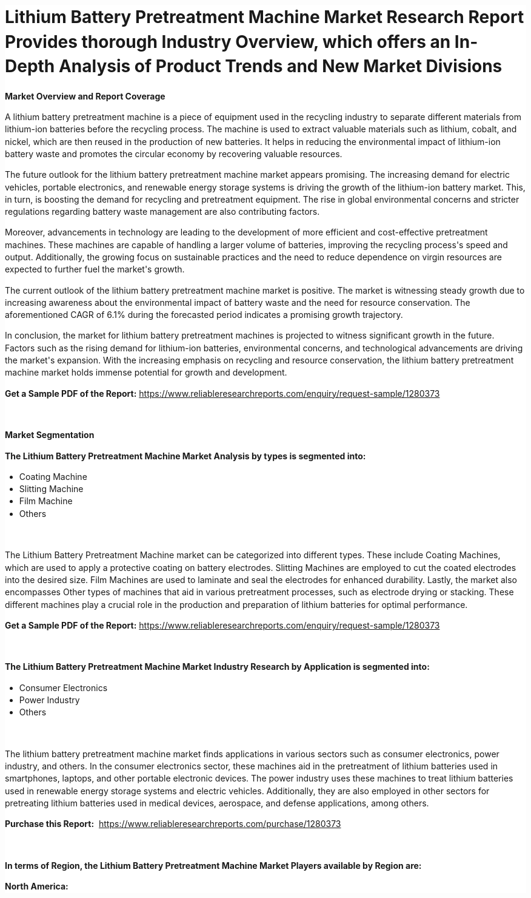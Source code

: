 <p><h1>Lithium Battery Pretreatment Machine Market Research Report Provides thorough Industry Overview, which offers an In-Depth Analysis of Product Trends and New Market Divisions</h1></p><p><strong>Market Overview and Report Coverage</strong></p>
<p><p>A lithium battery pretreatment machine is a piece of equipment used in the recycling industry to separate different materials from lithium-ion batteries before the recycling process. The machine is used to extract valuable materials such as lithium, cobalt, and nickel, which are then reused in the production of new batteries. It helps in reducing the environmental impact of lithium-ion battery waste and promotes the circular economy by recovering valuable resources.</p><p>The future outlook for the lithium battery pretreatment machine market appears promising. The increasing demand for electric vehicles, portable electronics, and renewable energy storage systems is driving the growth of the lithium-ion battery market. This, in turn, is boosting the demand for recycling and pretreatment equipment. The rise in global environmental concerns and stricter regulations regarding battery waste management are also contributing factors.</p><p>Moreover, advancements in technology are leading to the development of more efficient and cost-effective pretreatment machines. These machines are capable of handling a larger volume of batteries, improving the recycling process's speed and output. Additionally, the growing focus on sustainable practices and the need to reduce dependence on virgin resources are expected to further fuel the market's growth.</p><p>The current outlook of the lithium battery pretreatment machine market is positive. The market is witnessing steady growth due to increasing awareness about the environmental impact of battery waste and the need for resource conservation. The aforementioned CAGR of 6.1% during the forecasted period indicates a promising growth trajectory.</p><p>In conclusion, the market for lithium battery pretreatment machines is projected to witness significant growth in the future. Factors such as the rising demand for lithium-ion batteries, environmental concerns, and technological advancements are driving the market's expansion. With the increasing emphasis on recycling and resource conservation, the lithium battery pretreatment machine market holds immense potential for growth and development.</p></p>
<p><strong>Get a Sample PDF of the Report:</strong> <a href="https://www.reliableresearchreports.com/enquiry/request-sample/1280373">https://www.reliableresearchreports.com/enquiry/request-sample/1280373</a></p>
<p>&nbsp;</p>
<p><strong>Market Segmentation</strong></p>
<p><strong>The Lithium Battery Pretreatment Machine Market Analysis by types is segmented into:</strong></p>
<p><ul><li>Coating Machine</li><li>Slitting Machine</li><li>Film Machine</li><li>Others</li></ul></p>
<p>&nbsp;</p>
<p><p>The Lithium Battery Pretreatment Machine market can be categorized into different types. These include Coating Machines, which are used to apply a protective coating on battery electrodes. Slitting Machines are employed to cut the coated electrodes into the desired size. Film Machines are used to laminate and seal the electrodes for enhanced durability. Lastly, the market also encompasses Other types of machines that aid in various pretreatment processes, such as electrode drying or stacking. These different machines play a crucial role in the production and preparation of lithium batteries for optimal performance.</p></p>
<p><strong>Get a Sample PDF of the Report:</strong>&nbsp;<a href="https://www.reliableresearchreports.com/enquiry/request-sample/1280373">https://www.reliableresearchreports.com/enquiry/request-sample/1280373</a></p>
<p>&nbsp;</p>
<p><strong>The Lithium Battery Pretreatment Machine Market Industry Research by Application is segmented into:</strong></p>
<p><ul><li>Consumer Electronics</li><li>Power Industry</li><li>Others</li></ul></p>
<p>&nbsp;</p>
<p><p>The lithium battery pretreatment machine market finds applications in various sectors such as consumer electronics, power industry, and others. In the consumer electronics sector, these machines aid in the pretreatment of lithium batteries used in smartphones, laptops, and other portable electronic devices. The power industry uses these machines to treat lithium batteries used in renewable energy storage systems and electric vehicles. Additionally, they are also employed in other sectors for pretreating lithium batteries used in medical devices, aerospace, and defense applications, among others.</p></p>
<p><strong>Purchase this Report:</strong>&nbsp; <a href="https://www.reliableresearchreports.com/purchase/1280373">https://www.reliableresearchreports.com/purchase/1280373</a></p>
<p>&nbsp;</p>
<p><strong>In terms of Region, the Lithium Battery Pretreatment Machine Market Players available by Region are:</strong></p>
<p>
    <p> <strong> North America: </strong>